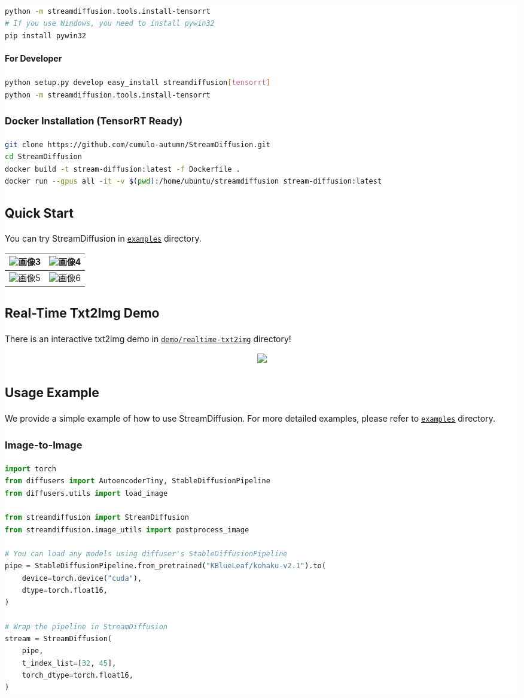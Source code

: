 ```bash
python -m streamdiffusion.tools.install-tensorrt
# If you use Windows, you need to install pywin32 
pip install pywin32
```


#### For Developer

```bash
python setup.py develop easy_install streamdiffusion[tensorrt]
python -m streamdiffusion.tools.install-tensorrt
```

### Docker Installation (TensorRT Ready)

```bash
git clone https://github.com/cumulo-autumn/StreamDiffusion.git
cd StreamDiffusion
docker build -t stream-diffusion:latest -f Dockerfile .
docker run --gpus all -it -v $(pwd):/home/ubuntu/streamdiffusion stream-diffusion:latest
```

## Quick Start

You can try StreamDiffusion in [`examples`](./examples) directory.

| ![画像3](./assets/demo_02.gif) | ![画像4](./assets/demo_03.gif) |
|:--------------------:|:--------------------:|
| ![画像5](./assets/demo_04.gif) | ![画像6](./assets/demo_05.gif) |

## Real-Time Txt2Img Demo

There is an interactive txt2img demo in [`demo/realtime-txt2img`](./demo/realtime-txt2img) directory!

<p align="center">
  <img src="./assets/demo_01.gif" width=100%>
</p>

## Usage Example
We provide a simple example of how to use StreamDiffusion. For more detailed examples, please refer to [`examples`](./examples) directory.
### Image-to-Image
```python
import torch
from diffusers import AutoencoderTiny, StableDiffusionPipeline
from diffusers.utils import load_image

from streamdiffusion import StreamDiffusion
from streamdiffusion.image_utils import postprocess_image

# You can load any models using diffuser's StableDiffusionPipeline
pipe = StableDiffusionPipeline.from_pretrained("KBlueLeaf/kohaku-v2.1").to(
    device=torch.device("cuda"),
    dtype=torch.float16,
)

# Wrap the pipeline in StreamDiffusion
stream = StreamDiffusion(
    pipe,
    t_index_list=[32, 45],
    torch_dtype=torch.float16,
)
```